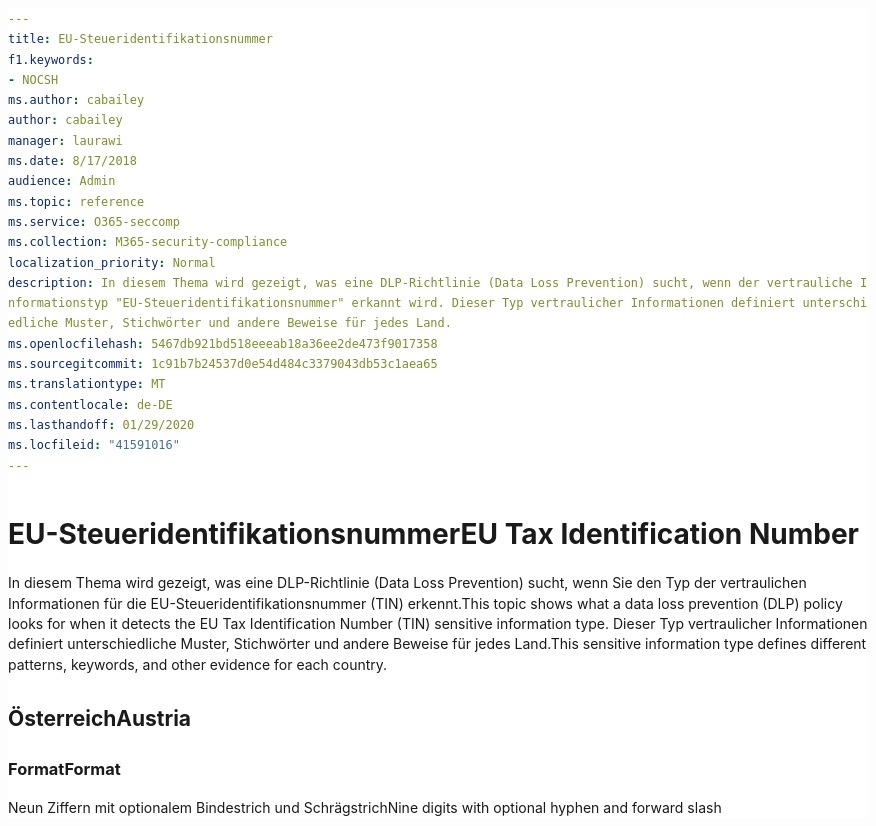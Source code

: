 ```yaml
---
title: EU-Steueridentifikationsnummer
f1.keywords:
- NOCSH
ms.author: cabailey
author: cabailey
manager: laurawi
ms.date: 8/17/2018
audience: Admin
ms.topic: reference
ms.service: O365-seccomp
ms.collection: M365-security-compliance
localization_priority: Normal
description: In diesem Thema wird gezeigt, was eine DLP-Richtlinie (Data Loss Prevention) sucht, wenn der vertrauliche Informationstyp "EU-Steueridentifikationsnummer" erkannt wird. Dieser Typ vertraulicher Informationen definiert unterschiedliche Muster, Stichwörter und andere Beweise für jedes Land.
ms.openlocfilehash: 5467db921bd518eeeab18a36ee2de473f9017358
ms.sourcegitcommit: 1c91b7b24537d0e54d484c3379043db53c1aea65
ms.translationtype: MT
ms.contentlocale: de-DE
ms.lasthandoff: 01/29/2020
ms.locfileid: "41591016"
---
```

# <a name="eu-tax-identification-number"></a><span data-ttu-id="52cbf-104">EU-Steueridentifikationsnummer</span><span class="sxs-lookup"><span data-stu-id="52cbf-104">EU Tax Identification Number</span></span>

<span data-ttu-id="52cbf-105">In diesem Thema wird gezeigt, was eine DLP-Richtlinie (Data Loss Prevention) sucht, wenn Sie den Typ der vertraulichen Informationen für die EU-Steueridentifikationsnummer (TIN) erkennt.</span><span class="sxs-lookup"><span data-stu-id="52cbf-105">This topic shows what a data loss prevention (DLP) policy looks for when it detects the EU Tax Identification Number (TIN) sensitive information type.</span></span> <span data-ttu-id="52cbf-106">Dieser Typ vertraulicher Informationen definiert unterschiedliche Muster, Stichwörter und andere Beweise für jedes Land.</span><span class="sxs-lookup"><span data-stu-id="52cbf-106">This sensitive information type defines different patterns, keywords, and other evidence for each country.</span></span>
  
## <a name="austria"></a><span data-ttu-id="52cbf-107">Österreich</span><span class="sxs-lookup"><span data-stu-id="52cbf-107">Austria</span></span>

### <a name="format"></a><span data-ttu-id="52cbf-108">Format</span><span class="sxs-lookup"><span data-stu-id="52cbf-108">Format</span></span>

<span data-ttu-id="52cbf-109">Neun Ziffern mit optionalem Bindestrich und Schrägstrich</span><span class="sxs-lookup"><span data-stu-id="52cbf-109">Nine digits with optional hyphen and forward slash</span></span>
  
